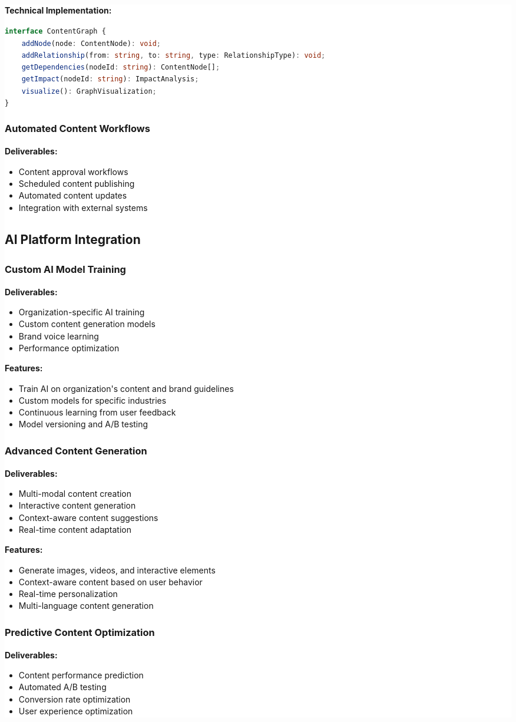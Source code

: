 **Technical Implementation:**
```typescript
interface ContentGraph {
    addNode(node: ContentNode): void;
    addRelationship(from: string, to: string, type: RelationshipType): void;
    getDependencies(nodeId: string): ContentNode[];
    getImpact(nodeId: string): ImpactAnalysis;
    visualize(): GraphVisualization;
}
```

### Automated Content Workflows
**Deliverables:**
- Content approval workflows
- Scheduled content publishing
- Automated content updates
- Integration with external systems

## AI Platform Integration

### Custom AI Model Training
**Deliverables:**
- Organization-specific AI training
- Custom content generation models
- Brand voice learning
- Performance optimization

**Features:**
- Train AI on organization's content and brand guidelines
- Custom models for specific industries
- Continuous learning from user feedback
- Model versioning and A/B testing

### Advanced Content Generation
**Deliverables:**
- Multi-modal content creation
- Interactive content generation
- Context-aware content suggestions
- Real-time content adaptation

**Features:**
- Generate images, videos, and interactive elements
- Context-aware content based on user behavior
- Real-time personalization
- Multi-language content generation

### Predictive Content Optimization
**Deliverables:**
- Content performance prediction
- Automated A/B testing
- Conversion rate optimization
- User experience optimization
